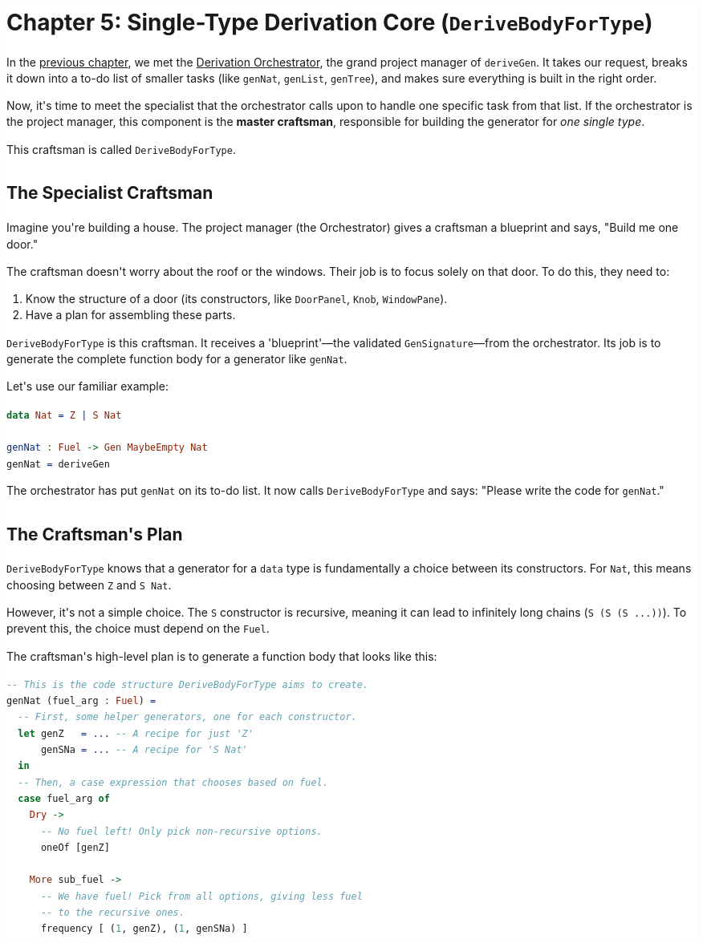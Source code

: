 # Chapter 5: Single-Type Derivation Core (`DeriveBodyForType`)

In the [previous chapter](04_derivation_orchestrator_.md), we met the [Derivation Orchestrator](04_derivation_orchestrator_.md), the grand project manager of `deriveGen`. It takes our request, breaks it down into a to-do list of smaller tasks (like `genNat`, `genList`, `genTree`), and makes sure everything is built in the right order.

Now, it's time to meet the specialist that the orchestrator calls upon to handle one specific task from that list. If the orchestrator is the project manager, this component is the **master craftsman**, responsible for building the generator for *one single type*.

This craftsman is called `DeriveBodyForType`.

## The Specialist Craftsman

Imagine you're building a house. The project manager (the Orchestrator) gives a craftsman a blueprint and says, "Build me one door."

The craftsman doesn't worry about the roof or the windows. Their job is to focus solely on that door. To do this, they need to:
1.  Know the structure of a door (its constructors, like `DoorPanel`, `Knob`, `WindowPane`).
2.  Have a plan for assembling these parts.

`DeriveBodyForType` is this craftsman. It receives a 'blueprint'—the validated `GenSignature`—from the orchestrator. Its job is to generate the complete function body for a generator like `genNat`.

Let's use our familiar example:

```idris
data Nat = Z | S Nat

genNat : Fuel -> Gen MaybeEmpty Nat
genNat = deriveGen
```

The orchestrator has put `genNat` on its to-do list. It now calls `DeriveBodyForType` and says: "Please write the code for `genNat`."

## The Craftsman's Plan

`DeriveBodyForType` knows that a generator for a `data` type is fundamentally a choice between its constructors. For `Nat`, this means choosing between `Z` and `S Nat`.

However, it's not a simple choice. The `S` constructor is recursive, meaning it can lead to infinitely long chains (`S (S (S ...))`). To prevent this, the choice must depend on the `Fuel`.

The craftsman's high-level plan is to generate a function body that looks like this:

```idris
-- This is the code structure DeriveBodyForType aims to create.
genNat (fuel_arg : Fuel) =
  -- First, some helper generators, one for each constructor.
  let genZ   = ... -- A recipe for just 'Z'
      genSNa = ... -- A recipe for 'S Nat'
  in
  -- Then, a case expression that chooses based on fuel.
  case fuel_arg of
    Dry ->
      -- No fuel left! Only pick non-recursive options.
      oneOf [genZ]

    More sub_fuel ->
      -- We have fuel! Pick from all options, giving less fuel
      -- to the recursive ones.
      frequency [ (1, genZ), (1, genSNa) ]
```
